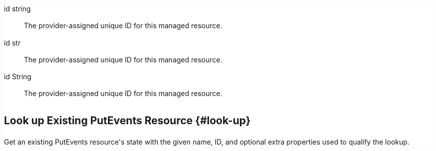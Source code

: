 <div>
<pulumi-choosable type="language" values="javascript,typescript">
<dl class="resources-properties"><dt class="property-"
            title="">
        <span id="id_nodejs">
<a data-swiftype-name="resource-property" data-swiftype-type="text" href="#id_nodejs" style="color: inherit; text-decoration: inherit;">id</a>
</span>
        <span class="property-indicator"></span>
        <span class="property-type">string</span>
    </dt>
    <dd><p>The provider-assigned unique ID for this managed resource.</p>
</dd></dl>
</pulumi-choosable>
</div>

<div>
<pulumi-choosable type="language" values="python">
<dl class="resources-properties"><dt class="property-"
            title="">
        <span id="id_python">
<a data-swiftype-name="resource-property" data-swiftype-type="text" href="#id_python" style="color: inherit; text-decoration: inherit;">id</a>
</span>
        <span class="property-indicator"></span>
        <span class="property-type">str</span>
    </dt>
    <dd><p>The provider-assigned unique ID for this managed resource.</p>
</dd></dl>
</pulumi-choosable>
</div>

<div>
<pulumi-choosable type="language" values="yaml">
<dl class="resources-properties"><dt class="property-"
            title="">
        <span id="id_yaml">
<a data-swiftype-name="resource-property" data-swiftype-type="text" href="#id_yaml" style="color: inherit; text-decoration: inherit;">id</a>
</span>
        <span class="property-indicator"></span>
        <span class="property-type">String</span>
    </dt>
    <dd><p>The provider-assigned unique ID for this managed resource.</p>
</dd></dl>
</pulumi-choosable>
</div>



## Look up Existing PutEvents Resource {#look-up}

Get an existing PutEvents resource's state with the given name, ID, and optional extra properties used to qualify the lookup.
<div>
<pulumi-chooser type="language" options="typescript,python,go,csharp,java,yaml"></pulumi-chooser>
</div>
